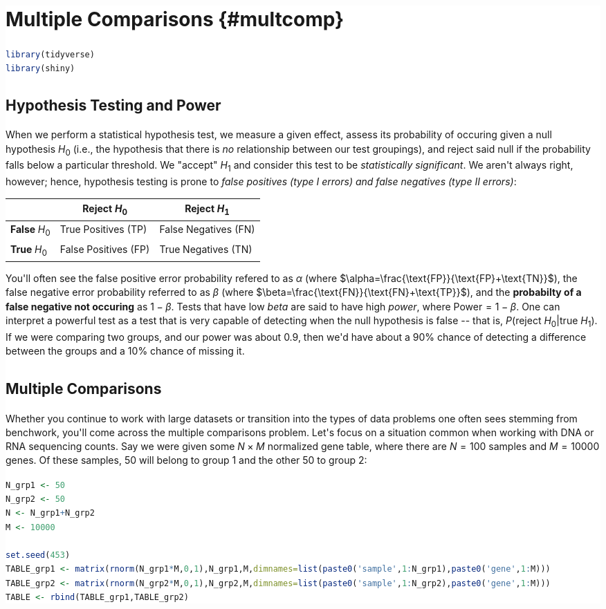 
# Multiple Comparisons {#multcomp}


```r
library(tidyverse)
library(shiny)
```

## Hypothesis Testing and Power

When we perform a statistical hypothesis test, we measure a given effect, assess its probability of occuring given a null hypothesis $H_0$ (i.e., the hypothesis that there is *no* relationship between our test groupings), and reject said null if the probability falls below a particular threshold. We "accept" $H_1$ and consider this test to be *statistically significant*. We aren't always right, however; hence, hypothesis testing is prone to *false positives (type I errors) and false negatives (type II errors)*:

| | **Reject** $H_0$ | **Reject** $H_1$
------------- | ------------- | -------------
**False** $H_0$ | True Positives (TP) | False Negatives (FN)
**True** $H_0$ | False Positives (FP) | True Negatives (TN)


You'll often see the false positive error probability refered to as $\alpha$ (where $\alpha=\frac{\text{FP}}{\text{FP}+\text{TN}}$), the false negative error probability referred to as $\beta$ (where $\beta=\frac{\text{FN}}{\text{FN}+\text{TP}}$), and the **probabilty of a false negative not occuring** as $1-\beta$. Tests that have low $beta$ are said to have high *power*, where $\text{Power}=1-\beta$. One can interpret a powerful test as a test that is very capable of detecting when the null hypothesis is false -- that is, $P(\text{reject } H_0|\text{true } H_1)$. If we were comparing two groups, and our power was about 0.9, then we'd have about a 90% chance of detecting a difference between the groups and a 10% chance of missing it.

<iframe src="https://sw424.shinyapps.io/power/?showcase=0" width="768" height="700"></iframe>

## Multiple Comparisons

Whether you continue to work with large datasets or transition into the types of data problems one often sees stemming from benchwork, you'll come across the multiple comparisons problem. Let's focus on a situation common when working with DNA or RNA sequencing counts. Say we were given some $N \times M$ normalized gene table, where there are $N=100$ samples and $M=10000$ genes. Of these samples, 50 will belong to group 1 and the other 50 to group 2:


```r
N_grp1 <- 50
N_grp2 <- 50
N <- N_grp1+N_grp2
M <- 10000

set.seed(453)
TABLE_grp1 <- matrix(rnorm(N_grp1*M,0,1),N_grp1,M,dimnames=list(paste0('sample',1:N_grp1),paste0('gene',1:M)))
TABLE_grp2 <- matrix(rnorm(N_grp2*M,0,1),N_grp2,M,dimnames=list(paste0('sample',1:N_grp2),paste0('gene',1:M)))
TABLE <- rbind(TABLE_grp1,TABLE_grp2)
```
